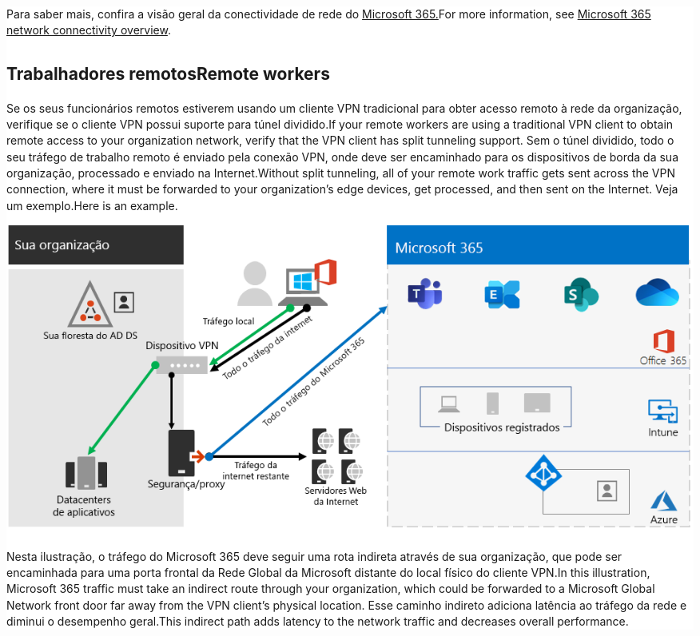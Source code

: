<span data-ttu-id="6733e-144">Para saber mais, confira a visão geral da conectividade de rede do [Microsoft 365.](../enterprise/microsoft-365-networking-overview.md)</span><span class="sxs-lookup"><span data-stu-id="6733e-144">For more information, see [Microsoft 365 network connectivity overview](../enterprise/microsoft-365-networking-overview.md).</span></span>

## <a name="remote-workers"></a><span data-ttu-id="6733e-145">Trabalhadores remotos</span><span class="sxs-lookup"><span data-stu-id="6733e-145">Remote workers</span></span>

<span data-ttu-id="6733e-146">Se os seus funcionários remotos estiverem usando um cliente VPN tradicional para obter acesso remoto à rede da organização, verifique se o cliente VPN possui suporte para túnel dividido.</span><span class="sxs-lookup"><span data-stu-id="6733e-146">If your remote workers are using a traditional VPN client to obtain remote access to your organization network, verify that the VPN client has split tunneling support.</span></span> <span data-ttu-id="6733e-147">Sem o túnel dividido, todo o seu tráfego de trabalho remoto é enviado pela conexão VPN, onde deve ser encaminhado para os dispositivos de borda da sua organização, processado e enviado na Internet.</span><span class="sxs-lookup"><span data-stu-id="6733e-147">Without split tunneling, all of your remote work traffic gets sent across the VPN connection, where it must be forwarded to your organization’s edge devices, get processed, and then sent on the Internet.</span></span> <span data-ttu-id="6733e-148">Veja um exemplo.</span><span class="sxs-lookup"><span data-stu-id="6733e-148">Here is an example.</span></span>

![Tráfego de rede de clientes VPN sem túnel dividido](../media/empower-people-to-work-remotely-remote-access/empower-people-to-work-remotely-remote-access-before-tunneling.png)

<span data-ttu-id="6733e-150">Nesta ilustração, o tráfego do Microsoft 365 deve seguir uma rota indireta através de sua organização, que pode ser encaminhada para uma porta frontal da Rede Global da Microsoft distante do local físico do cliente VPN.</span><span class="sxs-lookup"><span data-stu-id="6733e-150">In this illustration, Microsoft 365 traffic must take an indirect route through your organization, which could be forwarded to a Microsoft Global Network front door far away from the VPN client’s physical location.</span></span> <span data-ttu-id="6733e-151">Esse caminho indireto adiciona latência ao tráfego da rede e diminui o desempenho geral.</span><span class="sxs-lookup"><span data-stu-id="6733e-151">This indirect path adds latency to the network traffic and decreases overall performance.</span></span> 
